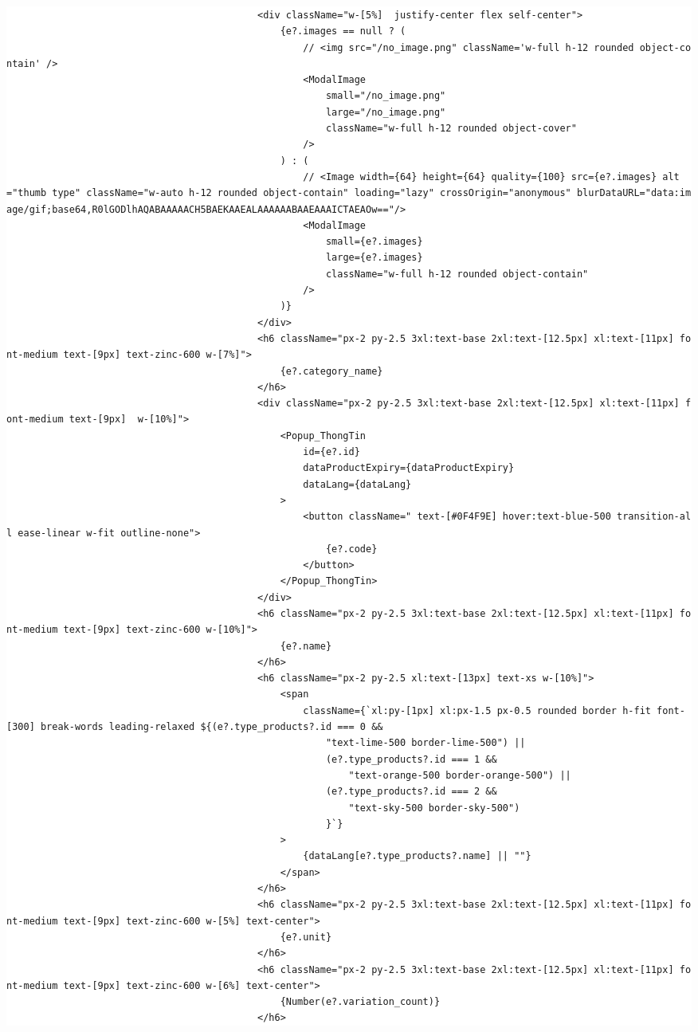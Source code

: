                                                 <div className="w-[5%]  justify-center flex self-center">
                                                    {e?.images == null ? (
                                                        // <img src="/no_image.png" className='w-full h-12 rounded object-contain' />
                                                        <ModalImage
                                                            small="/no_image.png"
                                                            large="/no_image.png"
                                                            className="w-full h-12 rounded object-cover"
                                                        />
                                                    ) : (
                                                        // <Image width={64} height={64} quality={100} src={e?.images} alt="thumb type" className="w-auto h-12 rounded object-contain" loading="lazy" crossOrigin="anonymous" blurDataURL="data:image/gif;base64,R0lGODlhAQABAAAAACH5BAEKAAEALAAAAAABAAEAAAICTAEAOw=="/>
                                                        <ModalImage
                                                            small={e?.images}
                                                            large={e?.images}
                                                            className="w-full h-12 rounded object-contain"
                                                        />
                                                    )}
                                                </div>
                                                <h6 className="px-2 py-2.5 3xl:text-base 2xl:text-[12.5px] xl:text-[11px] font-medium text-[9px] text-zinc-600 w-[7%]">
                                                    {e?.category_name}
                                                </h6>
                                                <div className="px-2 py-2.5 3xl:text-base 2xl:text-[12.5px] xl:text-[11px] font-medium text-[9px]  w-[10%]">
                                                    <Popup_ThongTin
                                                        id={e?.id}
                                                        dataProductExpiry={dataProductExpiry}
                                                        dataLang={dataLang}
                                                    >
                                                        <button className=" text-[#0F4F9E] hover:text-blue-500 transition-all ease-linear w-fit outline-none">
                                                            {e?.code}
                                                        </button>
                                                    </Popup_ThongTin>
                                                </div>
                                                <h6 className="px-2 py-2.5 3xl:text-base 2xl:text-[12.5px] xl:text-[11px] font-medium text-[9px] text-zinc-600 w-[10%]">
                                                    {e?.name}
                                                </h6>
                                                <h6 className="px-2 py-2.5 xl:text-[13px] text-xs w-[10%]">
                                                    <span
                                                        className={`xl:py-[1px] xl:px-1.5 px-0.5 rounded border h-fit font-[300] break-words leading-relaxed ${(e?.type_products?.id === 0 &&
                                                            "text-lime-500 border-lime-500") ||
                                                            (e?.type_products?.id === 1 &&
                                                                "text-orange-500 border-orange-500") ||
                                                            (e?.type_products?.id === 2 &&
                                                                "text-sky-500 border-sky-500")
                                                            }`}
                                                    >
                                                        {dataLang[e?.type_products?.name] || ""}
                                                    </span>
                                                </h6>
                                                <h6 className="px-2 py-2.5 3xl:text-base 2xl:text-[12.5px] xl:text-[11px] font-medium text-[9px] text-zinc-600 w-[5%] text-center">
                                                    {e?.unit}
                                                </h6>
                                                <h6 className="px-2 py-2.5 3xl:text-base 2xl:text-[12.5px] xl:text-[11px] font-medium text-[9px] text-zinc-600 w-[6%] text-center">
                                                    {Number(e?.variation_count)}
                                                </h6>